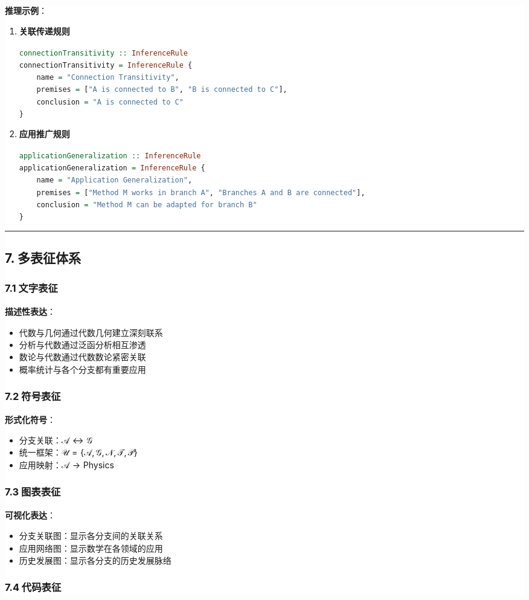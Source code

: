 **推理示例**：

1. **关联传递规则**

   ```haskell
   connectionTransitivity :: InferenceRule
   connectionTransitivity = InferenceRule {
       name = "Connection Transitivity",
       premises = ["A is connected to B", "B is connected to C"],
       conclusion = "A is connected to C"
   }
   ```

2. **应用推广规则**

   ```haskell
   applicationGeneralization :: InferenceRule
   applicationGeneralization = InferenceRule {
       name = "Application Generalization",
       premises = ["Method M works in branch A", "Branches A and B are connected"],
       conclusion = "Method M can be adapted for branch B"
   }
   ```

---

## 7. 多表征体系

### 7.1 文字表征

**描述性表达**：

- 代数与几何通过代数几何建立深刻联系
- 分析与代数通过泛函分析相互渗透
- 数论与代数通过代数数论紧密关联
- 概率统计与各个分支都有重要应用

### 7.2 符号表征

**形式化符号**：

- 分支关联：$\mathcal{A} \leftrightarrow \mathcal{G}$
- 统一框架：$\mathcal{U} = \{\mathcal{A}, \mathcal{G}, \mathcal{N}, \mathcal{T}, \mathcal{P}\}$
- 应用映射：$\mathcal{A} \rightarrow \text{Physics}$

### 7.3 图表表征

**可视化表达**：

- 分支关联图：显示各分支间的关联关系
- 应用网络图：显示数学在各领域的应用
- 历史发展图：显示各分支的历史发展脉络

### 7.4 代码表征

